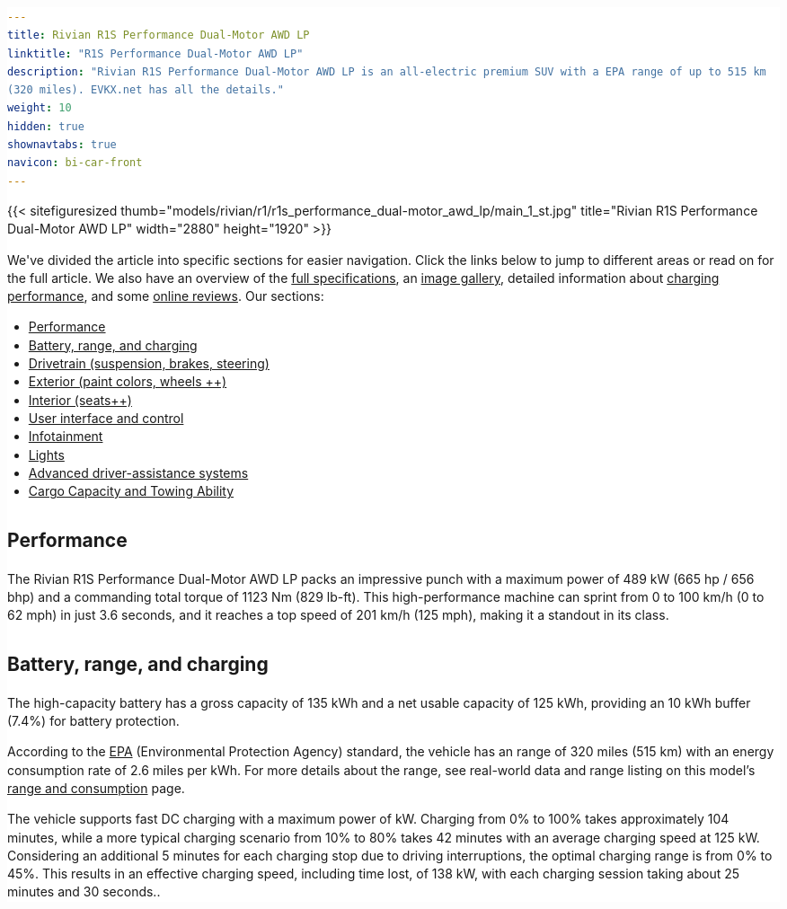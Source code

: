 ```yaml
---
title: Rivian R1S Performance Dual-Motor AWD LP
linktitle: "R1S Performance Dual-Motor AWD LP"
description: "Rivian R1S Performance Dual-Motor AWD LP is an all-electric premium SUV with a EPA range of up to 515 km (320 miles). EVKX.net has all the details."
weight: 10
hidden: true
shownavtabs: true
navicon: bi-car-front
---
```



{{< sitefiguresized thumb="models/rivian/r1/r1s_performance_dual-motor_awd_lp/main_1_st.jpg" title="Rivian R1S Performance Dual-Motor AWD LP" width="2880" height="1920"  >}}

We've divided the article into specific sections for easier navigation. Click the links below to jump to different areas or read on for the full article. We also have an overview of the [full specifications](specifications/), an [image gallery](gallery/), detailed information about [charging performance](chargingcurve/), and some [online reviews](reviews/). Our sections:

- [Performance](#performance)
- [Battery, range, and charging](#battery-range-and-charging)
- [Drivetrain (suspension, brakes, steering)](#drivetrain)
- [Exterior (paint colors, wheels ++)](#exterior)
- [Interior (seats++)](#interior)
- [User interface and control](#user-interface-and-control)
- [Infotainment](#infotainment)
- [Lights](#lights)
- [Advanced driver-assistance systems](#advanced-driver-assistance-systems)
- [Cargo Capacity and Towing Ability](#cargo-capacity-and-towing-ability)

## Performance

The Rivian R1S Performance Dual-Motor AWD LP packs an impressive punch with a maximum power of 489 kW (665 hp / 656 bhp) and a commanding total torque of 1123 Nm (829 lb-ft). This high-performance machine can sprint from 0 to 100 km/h (0 to 62 mph) in just 3.6 seconds, and it reaches a top speed of 201 km/h (125 mph), making it a standout in its class.

## Battery, range, and charging

The high-capacity battery has a gross capacity of 135 kWh and a net usable capacity of 125 kWh, providing an 10 kWh buffer (7.4%) for battery protection.

According to the [EPA](../../../../guides/understandingrange/epa/) (Environmental Protection Agency) standard, the vehicle has an range of 320 miles (515 km) with an energy consumption rate of 2.6 miles per kWh. For more details about the range, see real-world data and range listing on this model’s [range and consumption](rangeandconsumption/) page.

The vehicle supports fast DC charging with a maximum power of  kW. Charging from 0% to 100% takes approximately 104 minutes, while a more typical charging scenario from 10% to 80% takes 42 minutes with an average charging speed at 125 kW. Considering an additional 5 minutes for each charging stop due to driving interruptions, the optimal charging range is from 0% to 45%. This results in an effective charging speed, including time lost, of 138 kW, with each charging session taking about 25 minutes and 30 seconds..
